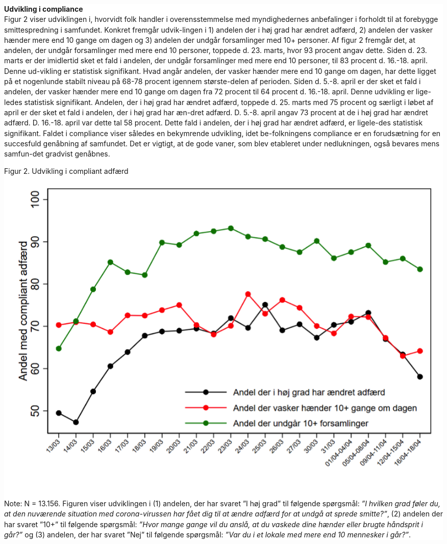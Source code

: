 
__Udvikling i compliance__     
Figur 2 viser udviklingen i, hvorvidt folk handler i overensstemmelse med myndighedernes anbefalinger i forholdt til at forebygge smittespredning i samfundet. Konkret fremgår udvik-lingen i 1) andelen der i høj grad har ændret adfærd, 2) andelen der vasker hænder mere end 10 gange om dagen og 3) andelen der undgår forsamlinger med 10+ personer. Af figur 2 fremgår det, at andelen, der undgår forsamlinger med mere end 10 personer, toppede d. 23. marts, hvor 93 procent angav dette. Siden d. 23. marts er der imidlertid sket et fald i andelen, der undgår forsamlinger med mere end 10 personer, til 83 procent d. 16.-18. april. Denne ud-vikling er statistisk signifikant. Hvad angår andelen, der vasker hænder mere end 10 gange om dagen, har dette ligget på et nogenlunde stabilt niveau på 68-78 procent igennem største-delen af perioden. Siden d. 5.-8. april er der sket et fald i andelen, der vasker hænder mere end 10 gange om dagen fra 72 procent til 64 procent d. 16.-18. april. Denne udvikling er lige-ledes statistisk signifikant. Andelen, der i høj grad har ændret adfærd, toppede d. 25. marts med 75 procent og særligt i løbet af april er der sket et fald i andelen, der i høj grad har æn-dret adfærd. D. 5.-8. april angav 73 procent at de i høj grad har ændret adfærd. D. 16.-18. april var dette tal 58 procent. Dette fald i andelen, der i høj grad har ændret adfærd, er ligele-des statistisk signifikant. Faldet i compliance viser således en bekymrende udvikling, idet be-folkningens compliance er en forudsætning for en succesfuld genåbning af samfundet. Det er vigtigt, at de gode vaner, som blev etableret under nedlukningen, også bevares mens samfun-det gradvist genåbnes.

Figur 2. Udvikling i compliant adfærd  
![figur 2](https://raw.githubusercontent.com/centre-for-humanities-computing/HOPE_website_content/master/images/status_2304_figur2.png)  
Note: N = 13.156. Figuren viser udviklingen i (1) andelen, der har svaret ”I høj grad” til følgende spørgsmål: *”I hvilken grad føler du, at den nuværende situation med corona-virussen har fået dig til at ændre adfærd for at undgå at sprede smitte?”*, (2) andelen der har svaret ”10+” til følgende spørgsmål: *”Hvor mange gange vil du anslå, at du vaskede dine hænder eller brugte håndsprit i går?”* og (3) andelen, der har svaret ”Nej” til følgende spørgsmål: *”Var du i et lokale med mere end 10 mennesker i går?”*.
